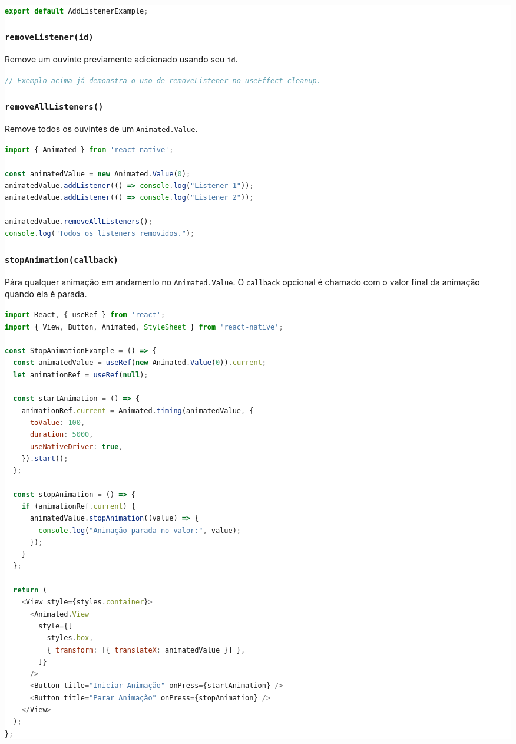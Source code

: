 ```javascript
export default AddListenerExample;
```

### `removeListener(id)`
Remove um ouvinte previamente adicionado usando seu `id`.

```javascript
// Exemplo acima já demonstra o uso de removeListener no useEffect cleanup.
```

### `removeAllListeners()`
Remove todos os ouvintes de um `Animated.Value`.

```javascript
import { Animated } from 'react-native';

const animatedValue = new Animated.Value(0);
animatedValue.addListener(() => console.log("Listener 1"));
animatedValue.addListener(() => console.log("Listener 2"));

animatedValue.removeAllListeners();
console.log("Todos os listeners removidos.");
```

### `stopAnimation(callback)`
Pára qualquer animação em andamento no `Animated.Value`. O `callback` opcional é chamado com o valor final da animação quando ela é parada.

```javascript
import React, { useRef } from 'react';
import { View, Button, Animated, StyleSheet } from 'react-native';

const StopAnimationExample = () => {
  const animatedValue = useRef(new Animated.Value(0)).current;
  let animationRef = useRef(null);

  const startAnimation = () => {
    animationRef.current = Animated.timing(animatedValue, {
      toValue: 100,
      duration: 5000,
      useNativeDriver: true,
    }).start();
  };

  const stopAnimation = () => {
    if (animationRef.current) {
      animatedValue.stopAnimation((value) => {
        console.log("Animação parada no valor:", value);
      });
    }
  };

  return (
    <View style={styles.container}>
      <Animated.View
        style={[
          styles.box,
          { transform: [{ translateX: animatedValue }] },
        ]}
      />
      <Button title="Iniciar Animação" onPress={startAnimation} />
      <Button title="Parar Animação" onPress={stopAnimation} />
    </View>
  );
};
```